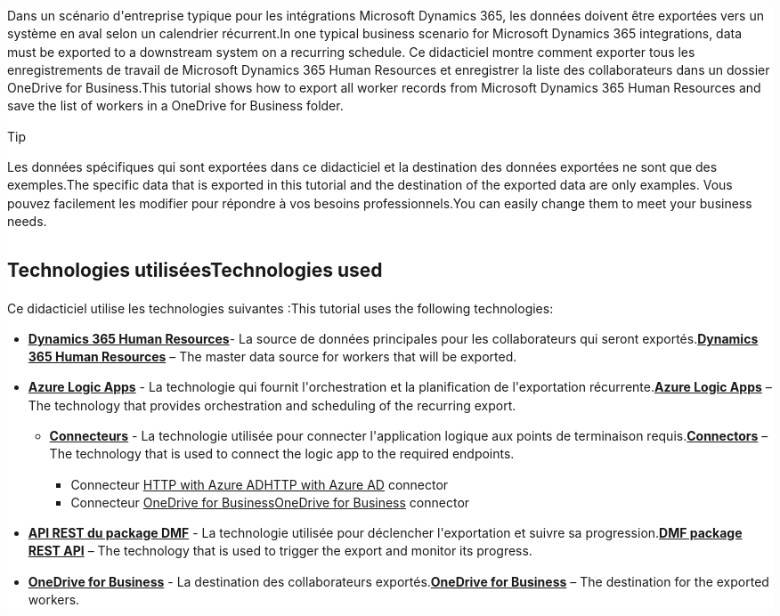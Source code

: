<span data-ttu-id="d02d5-108">Dans un scénario d'entreprise typique pour les intégrations Microsoft Dynamics 365, les données doivent être exportées vers un système en aval selon un calendrier récurrent.</span><span class="sxs-lookup"><span data-stu-id="d02d5-108">In one typical business scenario for Microsoft Dynamics 365 integrations, data must be exported to a downstream system on a recurring schedule.</span></span> <span data-ttu-id="d02d5-109">Ce didacticiel montre comment exporter tous les enregistrements de travail de Microsoft Dynamics 365 Human Resources et enregistrer la liste des collaborateurs dans un dossier OneDrive for Business.</span><span class="sxs-lookup"><span data-stu-id="d02d5-109">This tutorial shows how to export all worker records from Microsoft Dynamics 365 Human Resources and save the list of workers in a OneDrive for Business folder.</span></span>

> [!TIP]
> <span data-ttu-id="d02d5-110">Les données spécifiques qui sont exportées dans ce didacticiel et la destination des données exportées ne sont que des exemples.</span><span class="sxs-lookup"><span data-stu-id="d02d5-110">The specific data that is exported in this tutorial and the destination of the exported data are only examples.</span></span> <span data-ttu-id="d02d5-111">Vous pouvez facilement les modifier pour répondre à vos besoins professionnels.</span><span class="sxs-lookup"><span data-stu-id="d02d5-111">You can easily change them to meet your business needs.</span></span>

## <a name="technologies-used"></a><span data-ttu-id="d02d5-112">Technologies utilisées</span><span class="sxs-lookup"><span data-stu-id="d02d5-112">Technologies used</span></span>

<span data-ttu-id="d02d5-113">Ce didacticiel utilise les technologies suivantes :</span><span class="sxs-lookup"><span data-stu-id="d02d5-113">This tutorial uses the following technologies:</span></span>

- <span data-ttu-id="d02d5-114">**[Dynamics 365 Human Resources](https://dynamics.microsoft.com/talent/overview/)**- La source de données principales pour les collaborateurs qui seront exportés.</span><span class="sxs-lookup"><span data-stu-id="d02d5-114">**[Dynamics 365 Human Resources](https://dynamics.microsoft.com/talent/overview/)** – The master data source for workers that will be exported.</span></span>
- <span data-ttu-id="d02d5-115">**[Azure Logic Apps](https://azure.microsoft.com/services/logic-apps/)** - La technologie qui fournit l'orchestration et la planification de l'exportation récurrente.</span><span class="sxs-lookup"><span data-stu-id="d02d5-115">**[Azure Logic Apps](https://azure.microsoft.com/services/logic-apps/)** – The technology that provides orchestration and scheduling of the recurring export.</span></span>

    - <span data-ttu-id="d02d5-116">**[Connecteurs](https://docs.microsoft.com/azure/connectors/apis-list)** - La technologie utilisée pour connecter l'application logique aux points de terminaison requis.</span><span class="sxs-lookup"><span data-stu-id="d02d5-116">**[Connectors](https://docs.microsoft.com/azure/connectors/apis-list)** – The technology that is used to connect the logic app to the required endpoints.</span></span>

        - <span data-ttu-id="d02d5-117">Connecteur [HTTP with Azure AD](https://docs.microsoft.com/connectors/webcontents/)</span><span class="sxs-lookup"><span data-stu-id="d02d5-117">[HTTP with Azure AD](https://docs.microsoft.com/connectors/webcontents/) connector</span></span>
        - <span data-ttu-id="d02d5-118">Connecteur [OneDrive for Business](https://docs.microsoft.com/azure/connectors/connectors-create-api-onedriveforbusiness)</span><span class="sxs-lookup"><span data-stu-id="d02d5-118">[OneDrive for Business](https://docs.microsoft.com/azure/connectors/connectors-create-api-onedriveforbusiness) connector</span></span>

- <span data-ttu-id="d02d5-119">**[API REST du package DMF](../dev-itpro/data-entities/data-management-api.md)** - La technologie utilisée pour déclencher l'exportation et suivre sa progression.</span><span class="sxs-lookup"><span data-stu-id="d02d5-119">**[DMF package REST API](../dev-itpro/data-entities/data-management-api.md)** – The technology that is used to trigger the export and monitor its progress.</span></span>
- <span data-ttu-id="d02d5-120">**[OneDrive for Business](https://onedrive.live.com/about/business/)** - La destination des collaborateurs exportés.</span><span class="sxs-lookup"><span data-stu-id="d02d5-120">**[OneDrive for Business](https://onedrive.live.com/about/business/)** – The destination for the exported workers.</span></span>
